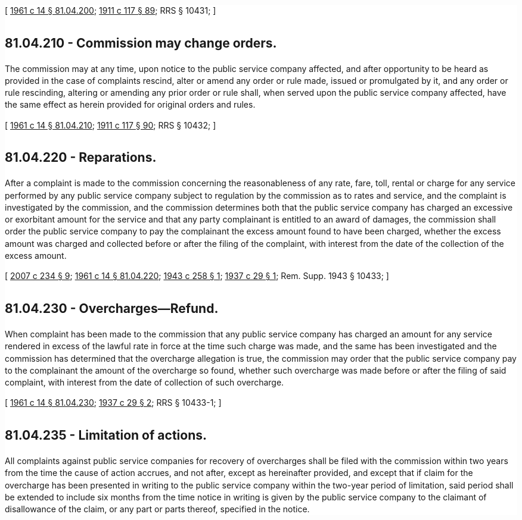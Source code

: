 \[ [1961 c 14 § 81.04.200](http://leg.wa.gov/CodeReviser/documents/sessionlaw/1961c14.pdf?cite=1961%20c%2014%20§%2081.04.200); [1911 c 117 § 89](http://leg.wa.gov/CodeReviser/documents/sessionlaw/1911c117.pdf?cite=1911%20c%20117%20§%2089); RRS § 10431; \]

## 81.04.210 - Commission may change orders.
The commission may at any time, upon notice to the public service company affected, and after opportunity to be heard as provided in the case of complaints rescind, alter or amend any order or rule made, issued or promulgated by it, and any order or rule rescinding, altering or amending any prior order or rule shall, when served upon the public service company affected, have the same effect as herein provided for original orders and rules.

\[ [1961 c 14 § 81.04.210](http://leg.wa.gov/CodeReviser/documents/sessionlaw/1961c14.pdf?cite=1961%20c%2014%20§%2081.04.210); [1911 c 117 § 90](http://leg.wa.gov/CodeReviser/documents/sessionlaw/1911c117.pdf?cite=1911%20c%20117%20§%2090); RRS § 10432; \]

## 81.04.220 - Reparations.
After a complaint is made to the commission concerning the reasonableness of any rate, fare, toll, rental or charge for any service performed by any public service company subject to regulation by the commission as to rates and service, and the complaint is investigated by the commission, and the commission determines both that the public service company has charged an excessive or exorbitant amount for the service and that any party complainant is entitled to an award of damages, the commission shall order the public service company to pay the complainant the excess amount found to have been charged, whether the excess amount was charged and collected before or after the filing of the complaint, with interest from the date of the collection of the excess amount.

\[ [2007 c 234 § 9](http://lawfilesext.leg.wa.gov/biennium/2007-08/Pdf/Bills/Session%20Laws/House/1312-S.SL.pdf?cite=2007%20c%20234%20§%209); [1961 c 14 § 81.04.220](http://leg.wa.gov/CodeReviser/documents/sessionlaw/1961c14.pdf?cite=1961%20c%2014%20§%2081.04.220); [1943 c 258 § 1](http://leg.wa.gov/CodeReviser/documents/sessionlaw/1943c258.pdf?cite=1943%20c%20258%20§%201); [1937 c 29 § 1](http://leg.wa.gov/CodeReviser/documents/sessionlaw/1937c29.pdf?cite=1937%20c%2029%20§%201); Rem. Supp. 1943 § 10433; \]

## 81.04.230 - Overcharges—Refund.
When complaint has been made to the commission that any public service company has charged an amount for any service rendered in excess of the lawful rate in force at the time such charge was made, and the same has been investigated and the commission has determined that the overcharge allegation is true, the commission may order that the public service company pay to the complainant the amount of the overcharge so found, whether such overcharge was made before or after the filing of said complaint, with interest from the date of collection of such overcharge.

\[ [1961 c 14 § 81.04.230](http://leg.wa.gov/CodeReviser/documents/sessionlaw/1961c14.pdf?cite=1961%20c%2014%20§%2081.04.230); [1937 c 29 § 2](http://leg.wa.gov/CodeReviser/documents/sessionlaw/1937c29.pdf?cite=1937%20c%2029%20§%202); RRS § 10433-1; \]

## 81.04.235 - Limitation of actions.
All complaints against public service companies for recovery of overcharges shall be filed with the commission within two years from the time the cause of action accrues, and not after, except as hereinafter provided, and except that if claim for the overcharge has been presented in writing to the public service company within the two-year period of limitation, said period shall be extended to include six months from the time notice in writing is given by the public service company to the claimant of disallowance of the claim, or any part or parts thereof, specified in the notice.
